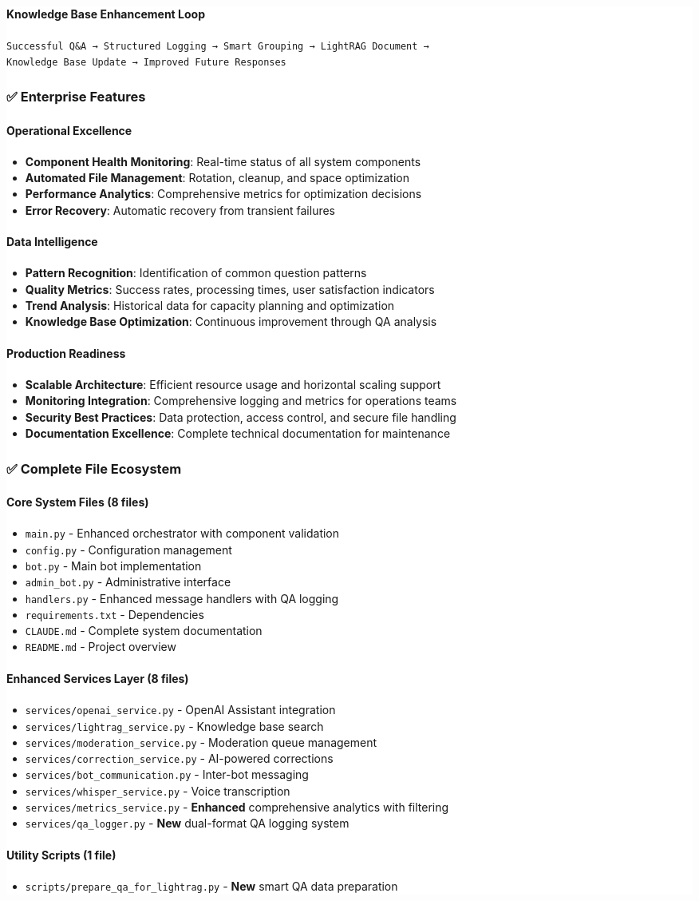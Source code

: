 #### **Knowledge Base Enhancement Loop**
```
Successful Q&A → Structured Logging → Smart Grouping → LightRAG Document →
Knowledge Base Update → Improved Future Responses
```

### ✅ Enterprise Features

#### **Operational Excellence**
- **Component Health Monitoring**: Real-time status of all system components
- **Automated File Management**: Rotation, cleanup, and space optimization
- **Performance Analytics**: Comprehensive metrics for optimization decisions
- **Error Recovery**: Automatic recovery from transient failures

#### **Data Intelligence**
- **Pattern Recognition**: Identification of common question patterns
- **Quality Metrics**: Success rates, processing times, user satisfaction indicators
- **Trend Analysis**: Historical data for capacity planning and optimization
- **Knowledge Base Optimization**: Continuous improvement through QA analysis

#### **Production Readiness**
- **Scalable Architecture**: Efficient resource usage and horizontal scaling support
- **Monitoring Integration**: Comprehensive logging and metrics for operations teams
- **Security Best Practices**: Data protection, access control, and secure file handling
- **Documentation Excellence**: Complete technical documentation for maintenance

### ✅ Complete File Ecosystem

#### **Core System Files** (8 files)
- `main.py` - Enhanced orchestrator with component validation
- `config.py` - Configuration management
- `bot.py` - Main bot implementation
- `admin_bot.py` - Administrative interface
- `handlers.py` - Enhanced message handlers with QA logging
- `requirements.txt` - Dependencies
- `CLAUDE.md` - Complete system documentation
- `README.md` - Project overview

#### **Enhanced Services Layer** (8 files)
- `services/openai_service.py` - OpenAI Assistant integration
- `services/lightrag_service.py` - Knowledge base search
- `services/moderation_service.py` - Moderation queue management
- `services/correction_service.py` - AI-powered corrections
- `services/bot_communication.py` - Inter-bot messaging
- `services/whisper_service.py` - Voice transcription
- `services/metrics_service.py` - **Enhanced** comprehensive analytics with filtering
- `services/qa_logger.py` - **New** dual-format QA logging system

#### **Utility Scripts** (1 file)
- `scripts/prepare_qa_for_lightrag.py` - **New** smart QA data preparation

